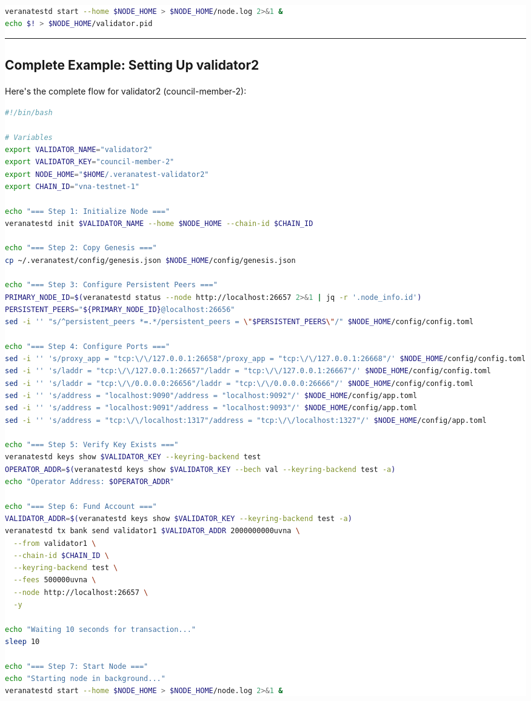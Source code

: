 ```bash
veranatestd start --home $NODE_HOME > $NODE_HOME/node.log 2>&1 &
echo $! > $NODE_HOME/validator.pid
```

---

## Complete Example: Setting Up validator2

Here's the complete flow for validator2 (council-member-2):

```bash
#!/bin/bash

# Variables
export VALIDATOR_NAME="validator2"
export VALIDATOR_KEY="council-member-2"
export NODE_HOME="$HOME/.veranatest-validator2"
export CHAIN_ID="vna-testnet-1"

echo "=== Step 1: Initialize Node ==="
veranatestd init $VALIDATOR_NAME --home $NODE_HOME --chain-id $CHAIN_ID

echo "=== Step 2: Copy Genesis ==="
cp ~/.veranatest/config/genesis.json $NODE_HOME/config/genesis.json

echo "=== Step 3: Configure Persistent Peers ==="
PRIMARY_NODE_ID=$(veranatestd status --node http://localhost:26657 2>&1 | jq -r '.node_info.id')
PERSISTENT_PEERS="${PRIMARY_NODE_ID}@localhost:26656"
sed -i '' "s/^persistent_peers *=.*/persistent_peers = \"$PERSISTENT_PEERS\"/" $NODE_HOME/config/config.toml

echo "=== Step 4: Configure Ports ==="
sed -i '' 's/proxy_app = "tcp:\/\/127.0.0.1:26658"/proxy_app = "tcp:\/\/127.0.0.1:26668"/' $NODE_HOME/config/config.toml
sed -i '' 's/laddr = "tcp:\/\/127.0.0.1:26657"/laddr = "tcp:\/\/127.0.0.1:26667"/' $NODE_HOME/config/config.toml
sed -i '' 's/laddr = "tcp:\/\/0.0.0.0:26656"/laddr = "tcp:\/\/0.0.0.0:26666"/' $NODE_HOME/config/config.toml
sed -i '' 's/address = "localhost:9090"/address = "localhost:9092"/' $NODE_HOME/config/app.toml
sed -i '' 's/address = "localhost:9091"/address = "localhost:9093"/' $NODE_HOME/config/app.toml
sed -i '' 's/address = "tcp:\/\/localhost:1317"/address = "tcp:\/\/localhost:1327"/' $NODE_HOME/config/app.toml

echo "=== Step 5: Verify Key Exists ==="
veranatestd keys show $VALIDATOR_KEY --keyring-backend test
OPERATOR_ADDR=$(veranatestd keys show $VALIDATOR_KEY --bech val --keyring-backend test -a)
echo "Operator Address: $OPERATOR_ADDR"

echo "=== Step 6: Fund Account ==="
VALIDATOR_ADDR=$(veranatestd keys show $VALIDATOR_KEY --keyring-backend test -a)
veranatestd tx bank send validator1 $VALIDATOR_ADDR 2000000000uvna \
  --from validator1 \
  --chain-id $CHAIN_ID \
  --keyring-backend test \
  --fees 500000uvna \
  --node http://localhost:26657 \
  -y

echo "Waiting 10 seconds for transaction..."
sleep 10

echo "=== Step 7: Start Node ==="
echo "Starting node in background..."
veranatestd start --home $NODE_HOME > $NODE_HOME/node.log 2>&1 &
```